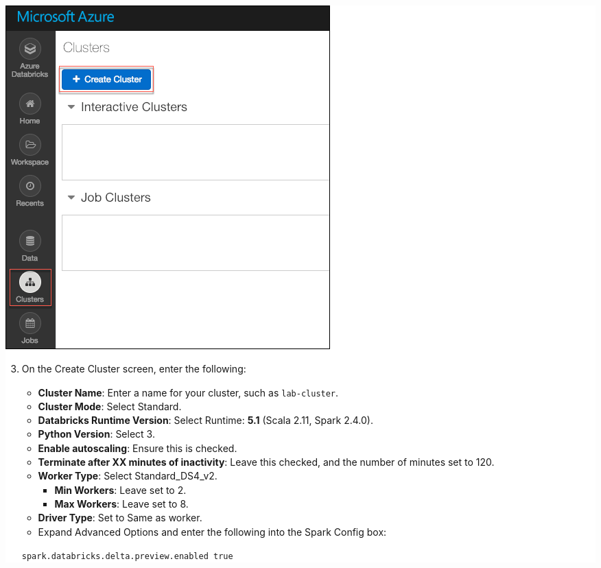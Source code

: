   ![The Clusters option in the left-hand menu is selected and highlighted, and the Create Cluster button is highlighted on the clusters page.](media/databricks-clusters.png 'Databricks Clusters')

3. On the Create Cluster screen, enter the following:

   - **Cluster Name**: Enter a name for your cluster, such as `lab-cluster`.
   - **Cluster Mode**: Select Standard.
   - **Databricks Runtime Version**: Select Runtime: **5.1** (Scala 2.11, Spark 2.4.0).
   - **Python Version**: Select 3.
   - **Enable autoscaling**: Ensure this is checked.
   - **Terminate after XX minutes of inactivity**: Leave this checked, and the number of minutes set to 120.
   - **Worker Type**: Select Standard_DS4_v2.
     - **Min Workers**: Leave set to 2.
     - **Max Workers**: Leave set to 8.
   - **Driver Type**: Set to Same as worker.
   - Expand Advanced Options and enter the following into the Spark Config box:

   ```bash
   spark.databricks.delta.preview.enabled true
   ```
